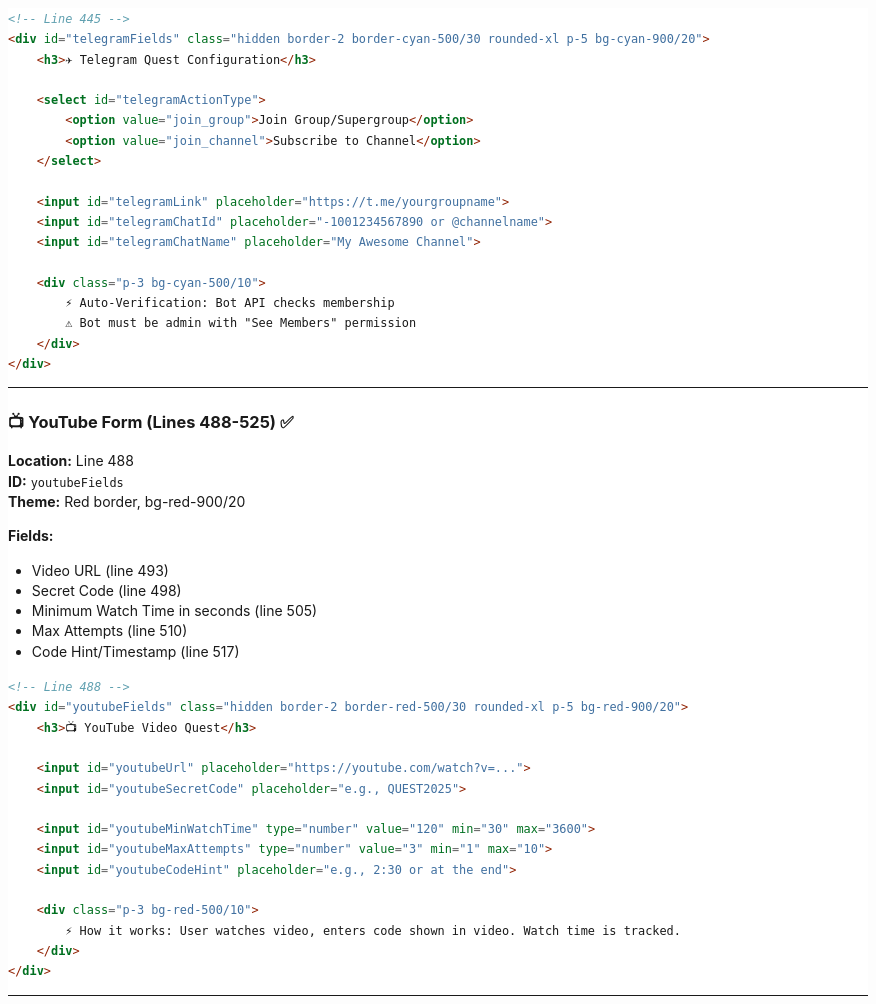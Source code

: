 ```html
<!-- Line 445 -->
<div id="telegramFields" class="hidden border-2 border-cyan-500/30 rounded-xl p-5 bg-cyan-900/20">
    <h3>✈️ Telegram Quest Configuration</h3>
    
    <select id="telegramActionType">
        <option value="join_group">Join Group/Supergroup</option>
        <option value="join_channel">Subscribe to Channel</option>
    </select>
    
    <input id="telegramLink" placeholder="https://t.me/yourgroupname">
    <input id="telegramChatId" placeholder="-1001234567890 or @channelname">
    <input id="telegramChatName" placeholder="My Awesome Channel">
    
    <div class="p-3 bg-cyan-500/10">
        ⚡ Auto-Verification: Bot API checks membership
        ⚠️ Bot must be admin with "See Members" permission
    </div>
</div>
```

---

### 📺 YouTube Form (Lines 488-525) ✅

**Location:** Line 488  
**ID:** `youtubeFields`  
**Theme:** Red border, bg-red-900/20

**Fields:**
- Video URL (line 493)
- Secret Code (line 498)
- Minimum Watch Time in seconds (line 505)
- Max Attempts (line 510)
- Code Hint/Timestamp (line 517)

```html
<!-- Line 488 -->
<div id="youtubeFields" class="hidden border-2 border-red-500/30 rounded-xl p-5 bg-red-900/20">
    <h3>📺 YouTube Video Quest</h3>
    
    <input id="youtubeUrl" placeholder="https://youtube.com/watch?v=...">
    <input id="youtubeSecretCode" placeholder="e.g., QUEST2025">
    
    <input id="youtubeMinWatchTime" type="number" value="120" min="30" max="3600">
    <input id="youtubeMaxAttempts" type="number" value="3" min="1" max="10">
    <input id="youtubeCodeHint" placeholder="e.g., 2:30 or at the end">
    
    <div class="p-3 bg-red-500/10">
        ⚡ How it works: User watches video, enters code shown in video. Watch time is tracked.
    </div>
</div>
```

---